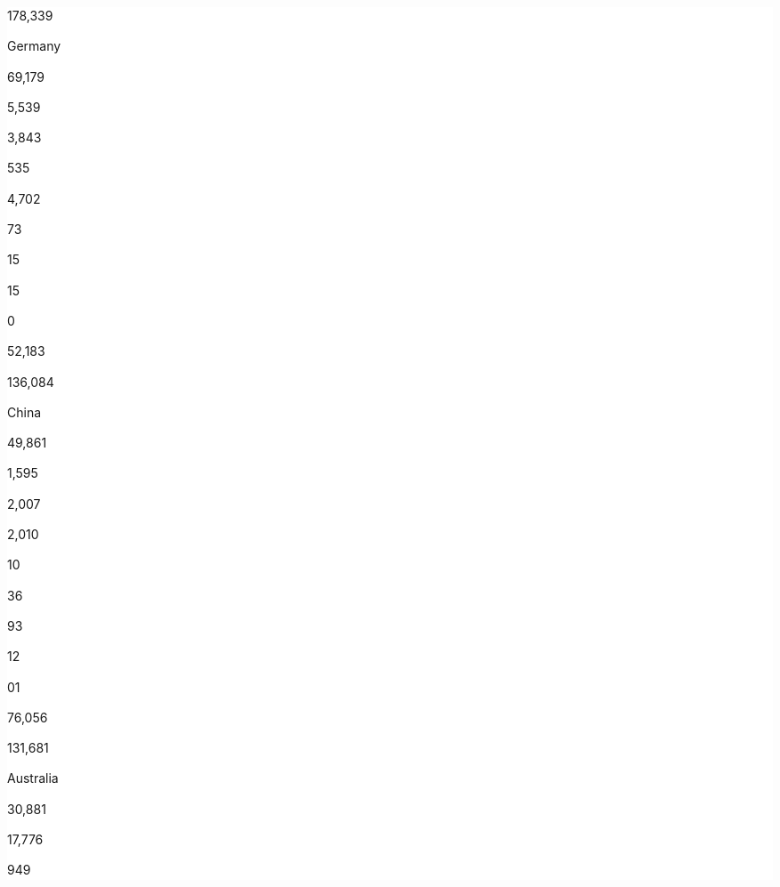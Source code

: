  
 
 
 
 
 
178,339
 
 
 
Germany
 
69,179
 
5,539
 
3,843
 
535
 
4,702
 
73
 
15
 
15
 
0
 
52,183
 
136,084
 
 
 
 
China 
 
49,861
 
1,595
 
2,007
 
2,010
 
10
 
36
 
93
 
12
 
01
 
76,056
 
131,681
 
 
Australia
 
30,881
 
17,776
 
949
 